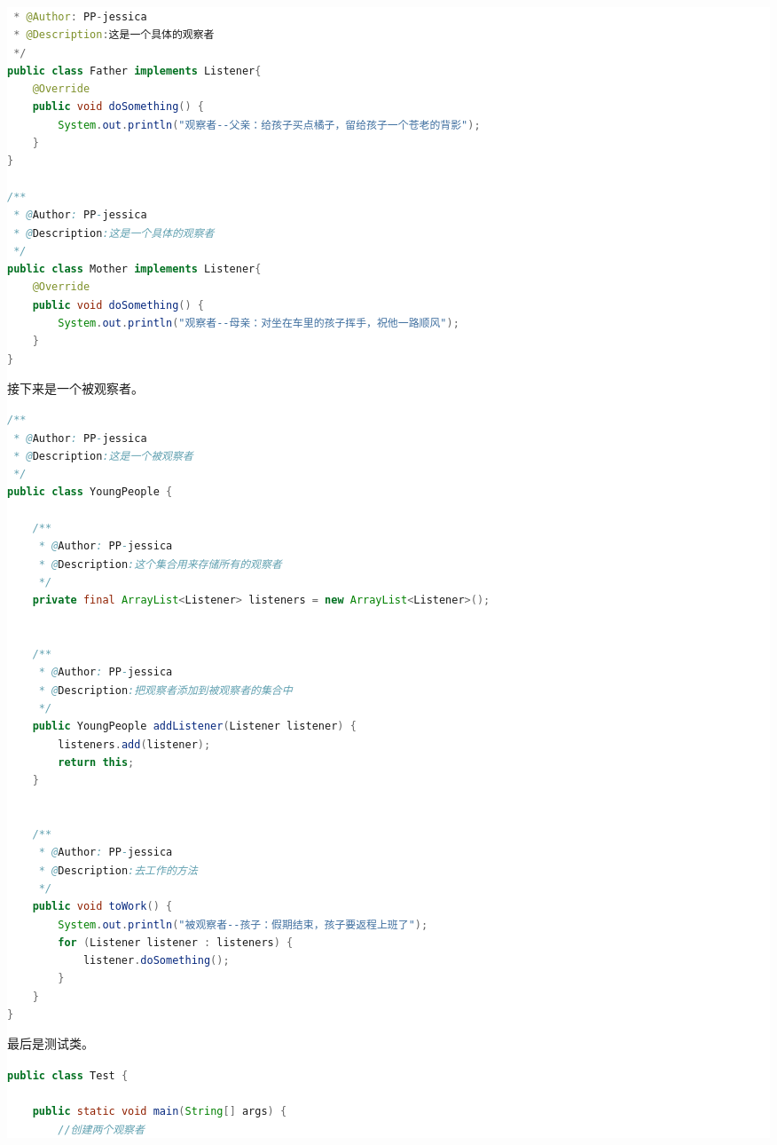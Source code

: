 ```java
 * @Author: PP-jessica
 * @Description:这是一个具体的观察者
 */
public class Father implements Listener{
    @Override
    public void doSomething() {
        System.out.println("观察者--父亲：给孩子买点橘子，留给孩子一个苍老的背影");
    }
}

/**
 * @Author: PP-jessica
 * @Description:这是一个具体的观察者
 */
public class Mother implements Listener{
    @Override
    public void doSomething() {
        System.out.println("观察者--母亲：对坐在车里的孩子挥手，祝他一路顺风");
    }
}
```
接下来是一个被观察者。
```java
/**
 * @Author: PP-jessica
 * @Description:这是一个被观察者
 */
public class YoungPeople {

    /**
     * @Author: PP-jessica
     * @Description:这个集合用来存储所有的观察者
     */
    private final ArrayList<Listener> listeners = new ArrayList<Listener>();


    /**
     * @Author: PP-jessica
     * @Description:把观察者添加到被观察者的集合中
     */
    public YoungPeople addListener(Listener listener) {
        listeners.add(listener);
        return this;
    }


    /**
     * @Author: PP-jessica
     * @Description:去工作的方法
     */
    public void toWork() {
        System.out.println("被观察者--孩子：假期结束，孩子要返程上班了");
        for (Listener listener : listeners) {
            listener.doSomething();
        }
    }
}
```
最后是测试类。
```java
public class Test {

    public static void main(String[] args) {
        //创建两个观察者
```